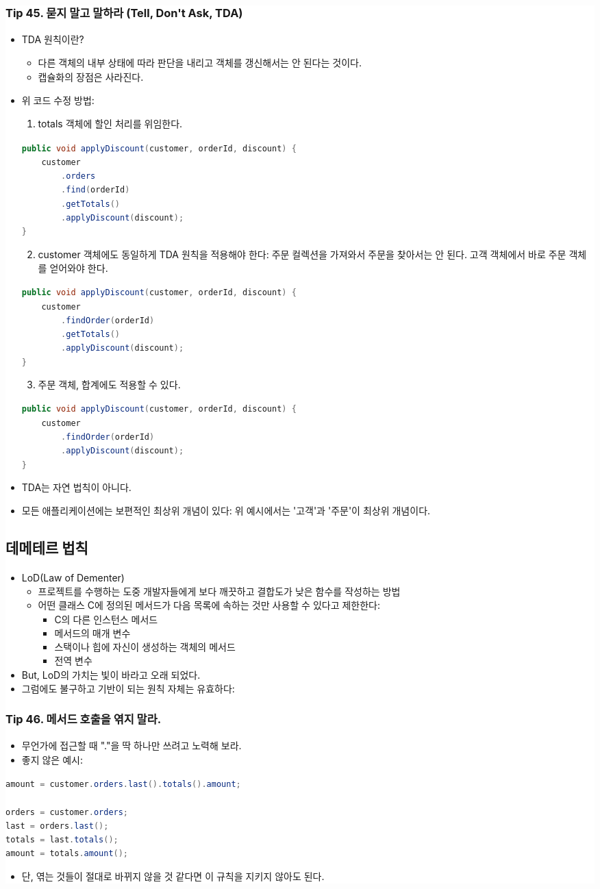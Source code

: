 ### Tip 45. 묻지 말고 말하라 (Tell, Don't Ask, TDA)

- TDA 원칙이란?
	- 다른 객체의 내부 상태에 따라 판단을 내리고 객체를 갱신해서는 안 된다는 것이다.
	- 캡슐화의 장점은 사라진다.

- 위 코드 수정 방법: 
	1. totals 객체에 할인 처리를 위임한다.
	```java
	public void applyDiscount(customer, orderId, discount) {
		customer
			.orders
			.find(orderId)
			.getTotals()
			.applyDiscount(discount);
	}
	```
	
	2. customer 객체에도 동일하게 TDA 원칙을 적용해야 한다: 주문 컬렉션을 가져와서 주문을 찾아서는 안 된다. 고객 객체에서 바로 주문 객체를 얻어와야 한다.
	```java
	public void applyDiscount(customer, orderId, discount) {
		customer
			.findOrder(orderId)
			.getTotals()
			.applyDiscount(discount);
	}
	```
	
	3. 주문 객체, 합계에도 적용할 수 있다. 
	```java
	public void applyDiscount(customer, orderId, discount) {
		customer
			.findOrder(orderId)
			.applyDiscount(discount);
	}
	```

- TDA는 자연 법칙이 아니다.
- 모든 애플리케이션에는 보편적인 최상위 개념이 있다: 위 예시에서는 '고객'과 '주문'이 최상위 개념이다.

## 데메테르 법칙
- LoD(Law of Dementer)
	- 프로젝트를 수행하는 도중 개발자들에게 보다 깨끗하고 결합도가 낮은 함수를 작성하는 방법
	- 어떤 클래스 C에 정의된 메서드가 다음 목록에 속하는 것만 사용할 수 있다고 제한한다:
		- C의 다른 인스턴스 메서드
		- 메서드의 매개 변수
		- 스택이나 힙에 자신이 생성하는 객체의 메서드
		- 전역 변수
- But, LoD의 가치는 빛이 바라고 오래 되었다. 
- 그럼에도 불구하고 기반이 되는 원칙 자체는 유효하다:

### Tip 46. 메서드 호출을 엮지 말라.
- 무언가에 접근할 때 "."을 딱 하나만 쓰려고 노력해 보라.
- 좋지 않은 예시:
```java
amount = customer.orders.last().totals().amount;

orders = customer.orders;
last = orders.last();
totals = last.totals();
amount = totals.amount();
```
- 단, 엮는 것들이 절대로 바뀌지 않을 것 같다면 이 규칙을 지키지 않아도 된다.
